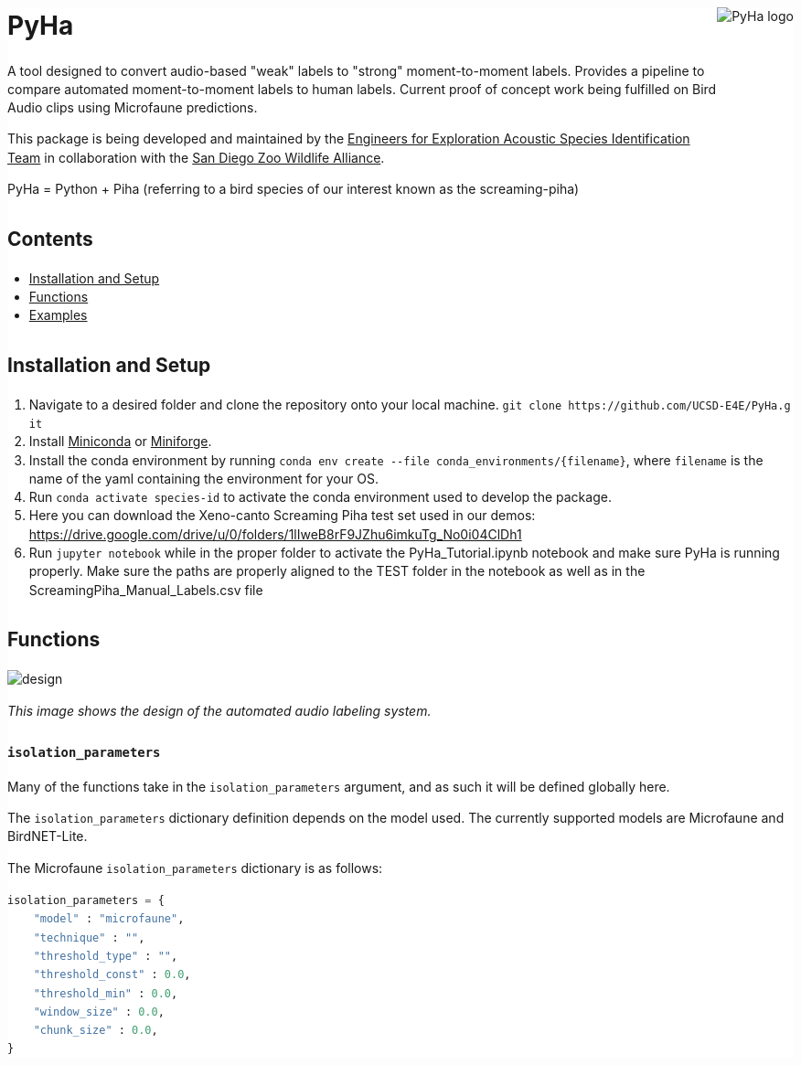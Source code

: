  <img src="https://github.com/UCSD-E4E/PyHa/blob/main/Logos/PyHa.svg" alt="PyHa logo" title="PyHa" align="right" height="300" />

# PyHa


A tool designed to convert audio-based "weak" labels to "strong" moment-to-moment labels. Provides a pipeline to compare automated moment-to-moment labels to human labels. Current proof of concept work being fulfilled on Bird Audio clips using Microfaune predictions.

This package is being developed and maintained by the [Engineers for Exploration Acoustic Species Identification Team](http://e4e.ucsd.edu/acoustic-species-identification) in collaboration with the [San Diego Zoo Wildlife Alliance](https://sandiegozoowildlifealliance.org/).

PyHa = Python + Piha (referring to a bird species of our interest known as the screaming-piha)

## Contents
- [Installation and Setup](#installation-and-setup)
- [Functions](#functions)
- [Examples](#examples)

## Installation and Setup
1. Navigate to a desired folder and clone the repository onto your local machine. `git clone https://github.com/UCSD-E4E/PyHa.git`
2. Install [Miniconda](https://docs.conda.io/en/latest/miniconda.html) or [Miniforge](https://github.com/conda-forge/miniforge).
3. Install the conda environment by running `conda env create --file conda_environments/{filename}`, where `filename` is the name of the yaml containing the environment for your OS.
4. Run `conda activate species-id` to activate the conda environment used to develop the package.
5. Here you can download the Xeno-canto Screaming Piha test set used in our demos: https://drive.google.com/drive/u/0/folders/1lIweB8rF9JZhu6imkuTg_No0i04ClDh1
6. Run `jupyter notebook` while in the proper folder to activate the PyHa_Tutorial.ipynb notebook and make sure PyHa is running properly. Make sure the paths are properly aligned to the TEST folder in the notebook as well as in the ScreamingPiha_Manual_Labels.csv file

## Functions
![design](https://user-images.githubusercontent.com/44332326/126560960-e9816f7e-c31b-40ee-804d-6947053323c2.png)

*This image shows the design of the automated audio labeling system.*

### `isolation_parameters`

Many of the functions take in the `isolation_parameters` argument, and as such it will be defined globally here.

The `isolation_parameters` dictionary definition depends on the model used. The currently supported models are Microfaune and BirdNET-Lite.  

The Microfaune `isolation_parameters` dictionary is as follows:

``` python
isolation_parameters = {
    "model" : "microfaune",
    "technique" : "",
    "threshold_type" : "",
    "threshold_const" : 0.0,
    "threshold_min" : 0.0,
    "window_size" : 0.0,
    "chunk_size" : 0.0,
}
```

